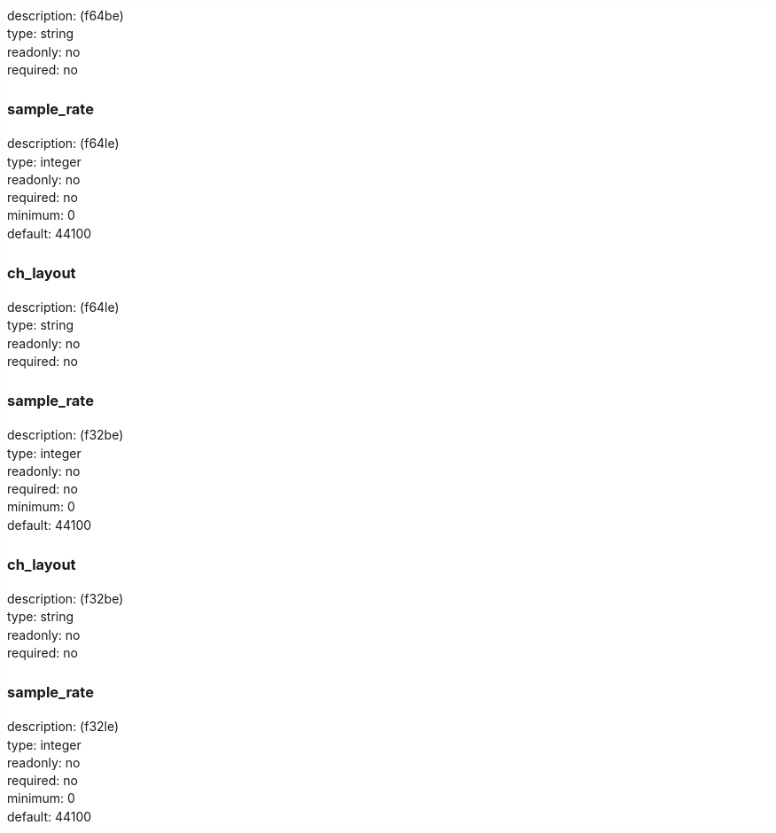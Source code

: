 description:
(f64be)  
type: string  
readonly: no  
required: no  

### sample_rate

  
description:
(f64le)  
type: integer  
readonly: no  
required: no  
minimum: 0  
default: 44100  

### ch_layout

  
description:
(f64le)  
type: string  
readonly: no  
required: no  

### sample_rate

  
description:
(f32be)  
type: integer  
readonly: no  
required: no  
minimum: 0  
default: 44100  

### ch_layout

  
description:
(f32be)  
type: string  
readonly: no  
required: no  

### sample_rate

  
description:
(f32le)  
type: integer  
readonly: no  
required: no  
minimum: 0  
default: 44100  
